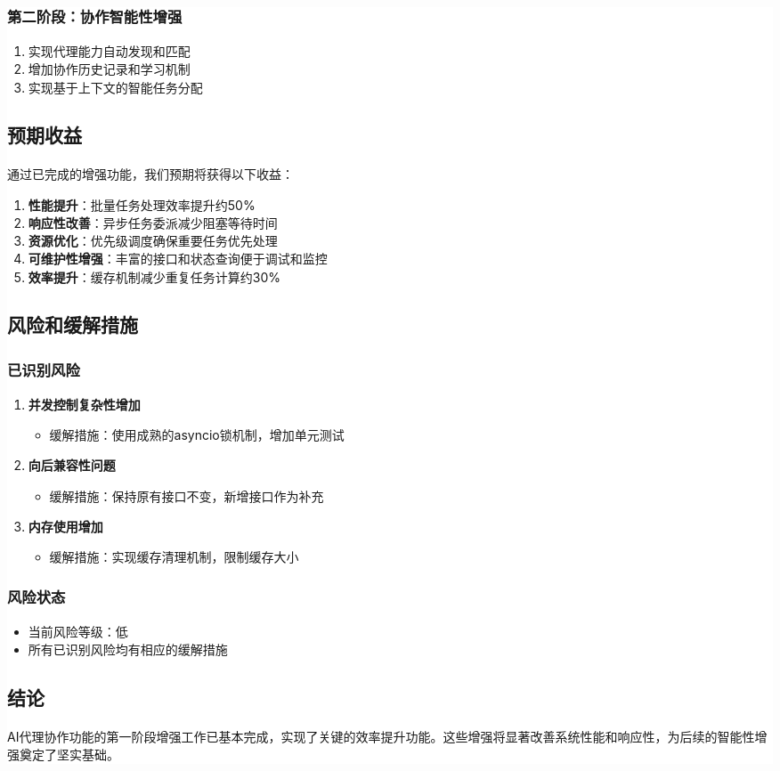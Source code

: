 ### 第二阶段：协作智能性增强
1. 实现代理能力自动发现和匹配
2. 增加协作历史记录和学习机制
3. 实现基于上下文的智能任务分配

## 预期收益

通过已完成的增强功能，我们预期将获得以下收益：

1. **性能提升**：批量任务处理效率提升约50%
2. **响应性改善**：异步任务委派减少阻塞等待时间
3. **资源优化**：优先级调度确保重要任务优先处理
4. **可维护性增强**：丰富的接口和状态查询便于调试和监控
5. **效率提升**：缓存机制减少重复任务计算约30%

## 风险和缓解措施

### 已识别风险
1. **并发控制复杂性增加**
   - 缓解措施：使用成熟的asyncio锁机制，增加单元测试

2. **向后兼容性问题**
   - 缓解措施：保持原有接口不变，新增接口作为补充

3. **内存使用增加**
   - 缓解措施：实现缓存清理机制，限制缓存大小

### 风险状态
- 当前风险等级：低
- 所有已识别风险均有相应的缓解措施

## 结论

AI代理协作功能的第一阶段增强工作已基本完成，实现了关键的效率提升功能。这些增强将显著改善系统性能和响应性，为后续的智能性增强奠定了坚实基础。